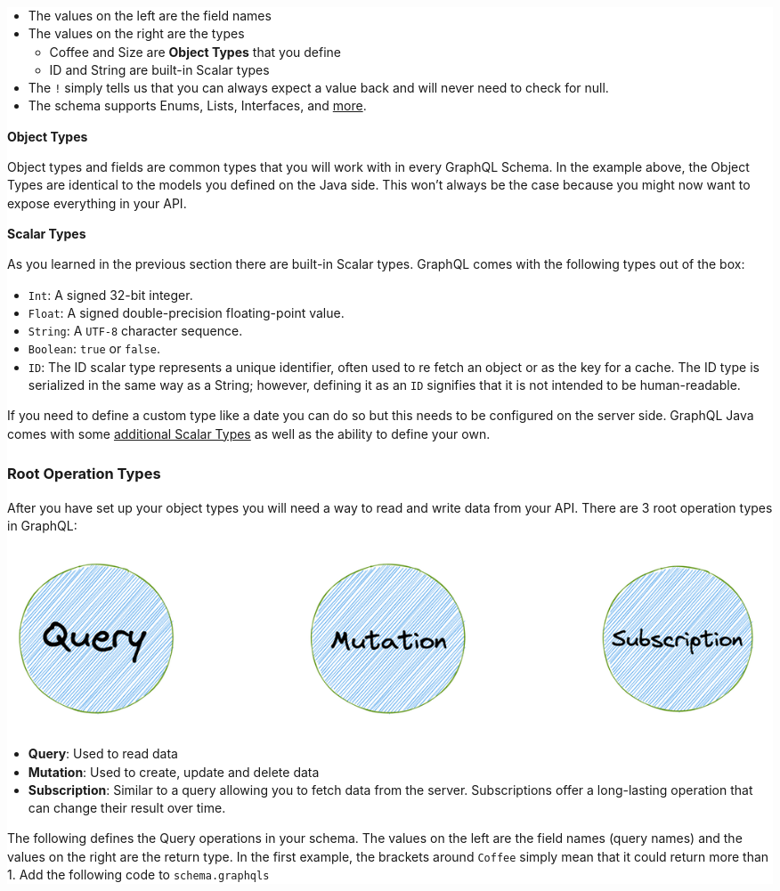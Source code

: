 -   The values on the left are the field names
-   The values on the right are the types
    -   Coffee and Size are **Object Types** that you define
    -   ID and String are built-in Scalar types
-   The `!` simply tells us that you can always expect a value back and will never need to check for null.
-   The schema supports Enums, Lists, Interfaces, and [more](https://graphql.org/learn/).

**Object Types**

Object types and fields are common types that you will work with in every GraphQL Schema. In the example above, the Object Types are identical to the models you defined on the Java side. This won’t always be the case because you might now want to expose everything in your API.

**Scalar Types**

As you learned in the previous section there are built-in Scalar types. GraphQL comes with the following types out of the box:

-   `Int`: A signed 32-bit integer.
-   `Float`: A signed double-precision floating-point value.
-   `String`: A `UTF-8` character sequence.
-   `Boolean`: `true` or `false`.
-   `ID`: The ID scalar type represents a unique identifier, often used to re fetch an object or as the key for a cache. The ID type is serialized in the same way as a String; however, defining it as an `ID` signifies that it is not intended to be human-readable.

If you need to define a custom type like a date you can do so but this needs to be configured on the server side. GraphQL Java comes with some [additional Scalar Types](https://www.notion.so/Getting-started-with-Spring-for-GraphQL-9e17a62b25e843658bdd07a3beef6e62) as well as the ability to define your own.

### Root Operation Types

After you have set up your object types you will need a way to read and write data from your API. There are 3 root operation types in GraphQL:

![GraphQL Root Operation Types](./images/root_operation_types.png)

-   **Query**: Used to read data
-   **Mutation**: Used to create, update and delete data
-   **Subscription**: Similar to a query allowing you to fetch data from the server. Subscriptions offer a long-lasting operation that can change their result over time.

The following defines the Query operations in your schema. The values on the left are the field names (query names) and the values on the right are the return type. In the first example, the brackets around `Coffee` simply mean that it could return more than 1. Add the following code to `schema.graphqls`
